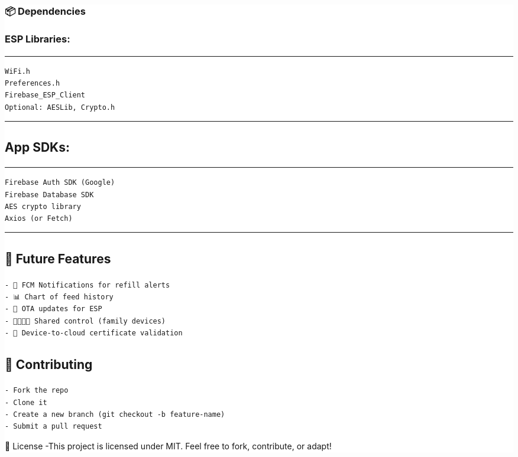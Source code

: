 ### 📦 Dependencies
### ESP Libraries:
---
    WiFi.h
    Preferences.h
    Firebase_ESP_Client
    Optional: AESLib, Crypto.h
---

## App SDKs:
---
    Firebase Auth SDK (Google)
    Firebase Database SDK
    AES crypto library
    Axios (or Fetch)
---
## 🧠 Future Features
    - 🔔 FCM Notifications for refill alerts
    - 📊 Chart of feed history
    - 🔄 OTA updates for ESP
    - 👨‍👩‍👧‍👦 Shared control (family devices)
    - 🔐 Device-to-cloud certificate validation

## 🤝 Contributing
    - Fork the repo
    - Clone it
    - Create a new branch (git checkout -b feature-name)
    - Submit a pull request

📜 License
 -This project is licensed under MIT. Feel free to fork, contribute, or adapt!
